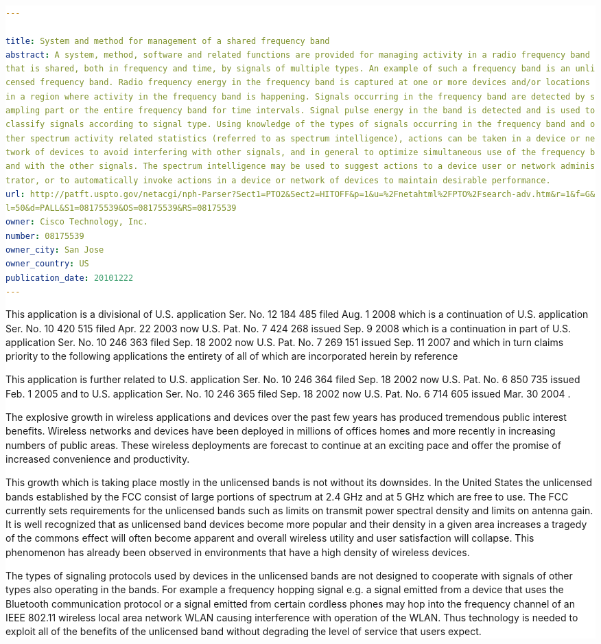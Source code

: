 ```yaml
---

title: System and method for management of a shared frequency band
abstract: A system, method, software and related functions are provided for managing activity in a radio frequency band that is shared, both in frequency and time, by signals of multiple types. An example of such a frequency band is an unlicensed frequency band. Radio frequency energy in the frequency band is captured at one or more devices and/or locations in a region where activity in the frequency band is happening. Signals occurring in the frequency band are detected by sampling part or the entire frequency band for time intervals. Signal pulse energy in the band is detected and is used to classify signals according to signal type. Using knowledge of the types of signals occurring in the frequency band and other spectrum activity related statistics (referred to as spectrum intelligence), actions can be taken in a device or network of devices to avoid interfering with other signals, and in general to optimize simultaneous use of the frequency band with the other signals. The spectrum intelligence may be used to suggest actions to a device user or network administrator, or to automatically invoke actions in a device or network of devices to maintain desirable performance.
url: http://patft.uspto.gov/netacgi/nph-Parser?Sect1=PTO2&Sect2=HITOFF&p=1&u=%2Fnetahtml%2FPTO%2Fsearch-adv.htm&r=1&f=G&l=50&d=PALL&S1=08175539&OS=08175539&RS=08175539
owner: Cisco Technology, Inc.
number: 08175539
owner_city: San Jose
owner_country: US
publication_date: 20101222
---
```

This application is a divisional of U.S. application Ser. No. 12 184 485 filed Aug. 1 2008 which is a continuation of U.S. application Ser. No. 10 420 515 filed Apr. 22 2003 now U.S. Pat. No. 7 424 268 issued Sep. 9 2008 which is a continuation in part of U.S. application Ser. No. 10 246 363 filed Sep. 18 2002 now U.S. Pat. No. 7 269 151 issued Sep. 11 2007 and which in turn claims priority to the following applications the entirety of all of which are incorporated herein by reference 

This application is further related to U.S. application Ser. No. 10 246 364 filed Sep. 18 2002 now U.S. Pat. No. 6 850 735 issued Feb. 1 2005 and to U.S. application Ser. No. 10 246 365 filed Sep. 18 2002 now U.S. Pat. No. 6 714 605 issued Mar. 30 2004 .

The explosive growth in wireless applications and devices over the past few years has produced tremendous public interest benefits. Wireless networks and devices have been deployed in millions of offices homes and more recently in increasing numbers of public areas. These wireless deployments are forecast to continue at an exciting pace and offer the promise of increased convenience and productivity.

This growth which is taking place mostly in the unlicensed bands is not without its downsides. In the United States the unlicensed bands established by the FCC consist of large portions of spectrum at 2.4 GHz and at 5 GHz which are free to use. The FCC currently sets requirements for the unlicensed bands such as limits on transmit power spectral density and limits on antenna gain. It is well recognized that as unlicensed band devices become more popular and their density in a given area increases a tragedy of the commons effect will often become apparent and overall wireless utility and user satisfaction will collapse. This phenomenon has already been observed in environments that have a high density of wireless devices.

The types of signaling protocols used by devices in the unlicensed bands are not designed to cooperate with signals of other types also operating in the bands. For example a frequency hopping signal e.g. a signal emitted from a device that uses the Bluetooth communication protocol or a signal emitted from certain cordless phones may hop into the frequency channel of an IEEE 802.11 wireless local area network WLAN causing interference with operation of the WLAN. Thus technology is needed to exploit all of the benefits of the unlicensed band without degrading the level of service that users expect.
